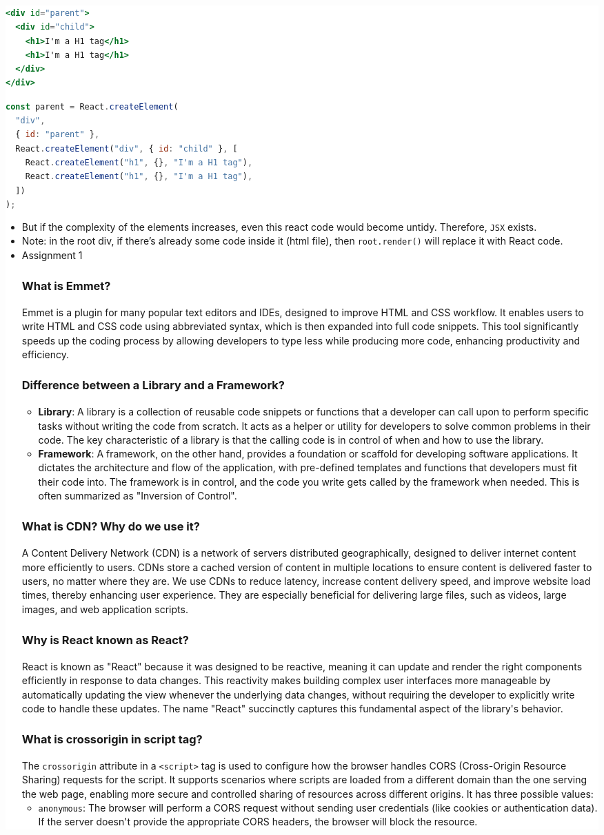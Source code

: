 ```jsx
<div id="parent">
  <div id="child">
    <h1>I'm a H1 tag</h1>
    <h1>I'm a H1 tag</h1>
  </div>
</div>
```

```jsx
const parent = React.createElement(
  "div",
  { id: "parent" },
  React.createElement("div", { id: "child" }, [
    React.createElement("h1", {}, "I'm a H1 tag"),
    React.createElement("h1", {}, "I'm a H1 tag"),
  ])
);
```

- But if the complexity of the elements increases, even this react code would become untidy. Therefore, `JSX` exists.
- Note: in the root div, if there’s already some code inside it (html file), then `root.render()` will replace it with React code.
- Assignment 1
  ### What is Emmet?
  Emmet is a plugin for many popular text editors and IDEs, designed to improve HTML and CSS workflow. It enables users to write HTML and CSS code using abbreviated syntax, which is then expanded into full code snippets. This tool significantly speeds up the coding process by allowing developers to type less while producing more code, enhancing productivity and efficiency.
  ### Difference between a Library and a Framework?
  - **Library**: A library is a collection of reusable code snippets or functions that a developer can call upon to perform specific tasks without writing the code from scratch. It acts as a helper or utility for developers to solve common problems in their code. The key characteristic of a library is that the calling code is in control of when and how to use the library.
  - **Framework**: A framework, on the other hand, provides a foundation or scaffold for developing software applications. It dictates the architecture and flow of the application, with pre-defined templates and functions that developers must fit their code into. The framework is in control, and the code you write gets called by the framework when needed. This is often summarized as "Inversion of Control".
  ### What is CDN? Why do we use it?
  A Content Delivery Network (CDN) is a network of servers distributed geographically, designed to deliver internet content more efficiently to users. CDNs store a cached version of content in multiple locations to ensure content is delivered faster to users, no matter where they are. We use CDNs to reduce latency, increase content delivery speed, and improve website load times, thereby enhancing user experience. They are especially beneficial for delivering large files, such as videos, large images, and web application scripts.
  ### Why is React known as React?
  React is known as "React" because it was designed to be reactive, meaning it can update and render the right components efficiently in response to data changes. This reactivity makes building complex user interfaces more manageable by automatically updating the view whenever the underlying data changes, without requiring the developer to explicitly write code to handle these updates. The name "React" succinctly captures this fundamental aspect of the library's behavior.
  ### What is crossorigin in script tag?
  The `crossorigin` attribute in a `<script>` tag is used to configure how the browser handles CORS (Cross-Origin Resource Sharing) requests for the script. It supports scenarios where scripts are loaded from a different domain than the one serving the web page, enabling more secure and controlled sharing of resources across different origins. It has three possible values:
  - `anonymous`: The browser will perform a CORS request without sending user credentials (like cookies or authentication data). If the server doesn't provide the appropriate CORS headers, the browser will block the resource.